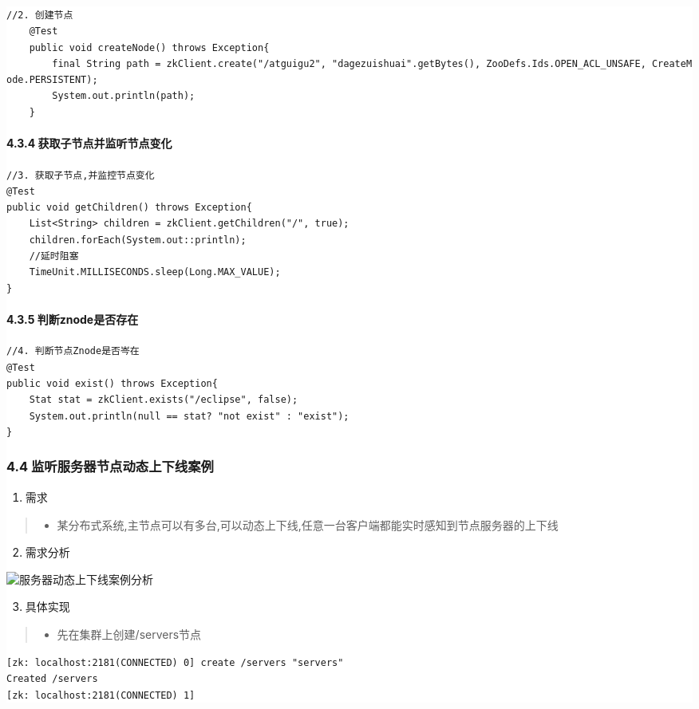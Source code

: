 ```text
//2. 创建节点
    @Test
    public void createNode() throws Exception{
        final String path = zkClient.create("/atguigu2", "dagezuishuai".getBytes(), ZooDefs.Ids.OPEN_ACL_UNSAFE, CreateMode.PERSISTENT);
        System.out.println(path);
    }
```

#### 4.3.4 获取子节点并监听节点变化

```text
//3. 获取子节点,并监控节点变化
@Test
public void getChildren() throws Exception{
    List<String> children = zkClient.getChildren("/", true);
    children.forEach(System.out::println);
    //延时阻塞
    TimeUnit.MILLISECONDS.sleep(Long.MAX_VALUE);
}
```


#### 4.3.5 判断znode是否存在

```text
//4. 判断节点Znode是否岑在
@Test
public void exist() throws Exception{
    Stat stat = zkClient.exists("/eclipse", false);
    System.out.println(null == stat? "not exist" : "exist");
}

```

### 4.4 监听服务器节点动态上下线案例

1. 需求

> - 某分布式系统,主节点可以有多台,可以动态上下线,任意一台客户端都能实时感知到节点服务器的上下线

2. 需求分析

![服务器动态上下线案例分析](https://mmbiz.qpic.cn/mmbiz_png/bHb4F3h61q2cCECYQgCHQaGBslYowDbxwwibOiboQ86VjiamofGZwG2gGOIdhT0pqbK8iaHftLGLREhia5lk4vS4aUw/0?wx_fmt=png)


3. 具体实现

> - 先在集群上创建/servers节点

```shell script
[zk: localhost:2181(CONNECTED) 0] create /servers "servers"
Created /servers
[zk: localhost:2181(CONNECTED) 1] 
```
